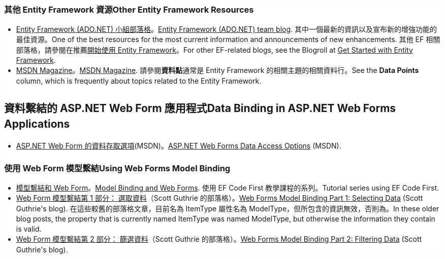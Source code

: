 <a id="otherefresources"></a>

### <a name="other-entity-framework-resources"></a><span data-ttu-id="9d997-230">其他 Entity Framework 資源</span><span class="sxs-lookup"><span data-stu-id="9d997-230">Other Entity Framework Resources</span></span>

- <span data-ttu-id="9d997-231">[Entity Framework (ADO.NET) 小組部落格](https://blogs.msdn.com/b/adonet/)。</span><span class="sxs-lookup"><span data-stu-id="9d997-231">[Entity Framework (ADO.NET) team blog](https://blogs.msdn.com/b/adonet/).</span></span> <span data-ttu-id="9d997-232">其中一個最新的資訊以及宣布新的增強功能的最佳資源。</span><span class="sxs-lookup"><span data-stu-id="9d997-232">One of the best resources for the most current information and announcements of new enhancements.</span></span> <span data-ttu-id="9d997-233">其他 EF 相關部落格，請參閱在推薦[開始使用 Entity Framework](https://msdn.microsoft.com/en-us/data/ee712907)。</span><span class="sxs-lookup"><span data-stu-id="9d997-233">For other EF-related blogs, see the Blogroll at [Get Started with Entity Framework](https://msdn.microsoft.com/en-us/data/ee712907).</span></span>
- <span data-ttu-id="9d997-234">[MSDN Magazine](https://msdn.microsoft.com/en-us/magazine/default.aspx)。</span><span class="sxs-lookup"><span data-stu-id="9d997-234">[MSDN Magazine](https://msdn.microsoft.com/en-us/magazine/default.aspx).</span></span> <span data-ttu-id="9d997-235">請參閱**資料點**通常是 Entity Framework 的相關主題的相關資料行。</span><span class="sxs-lookup"><span data-stu-id="9d997-235">See the **Data Points** column, which is frequently about topics related to the Entity Framework.</span></span>

<a id="wfdatabinding"></a>

## <a name="data-binding-in-aspnet-web-forms-applications"></a><span data-ttu-id="9d997-236">資料繫結的 ASP.NET Web Form 應用程式</span><span class="sxs-lookup"><span data-stu-id="9d997-236">Data Binding in ASP.NET Web Forms Applications</span></span>

- <span data-ttu-id="9d997-237">[ASP.NET Web Form 的資料存取選項](https://msdn.microsoft.com/en-us/library/jj822927.aspx)(MSDN)<a id="wfmodelbinding"></a>。</span><span class="sxs-lookup"><span data-stu-id="9d997-237">[ASP.NET Web Forms Data Access Options](https://msdn.microsoft.com/en-us/library/jj822927.aspx) (MSDN)<a id="wfmodelbinding"></a>.</span></span>

<a id="wfmodelbinding"></a>

### <a name="using-web-forms-model-binding"></a><span data-ttu-id="9d997-238">使用 Web Form 模型繫結</span><span class="sxs-lookup"><span data-stu-id="9d997-238">Using Web Forms Model Binding</span></span>

- <span data-ttu-id="9d997-239">[模型繫結和 Web Form](https://go.microsoft.com/fwlink/?LinkId=286117)。</span><span class="sxs-lookup"><span data-stu-id="9d997-239">[Model Binding and Web Forms](https://go.microsoft.com/fwlink/?LinkId=286117).</span></span> <span data-ttu-id="9d997-240">使用 EF Code First 教學課程的系列。</span><span class="sxs-lookup"><span data-stu-id="9d997-240">Tutorial series using EF Code First.</span></span>
- <span data-ttu-id="9d997-241">[Web Form 模型繫結第 1 部分： 選取資料](https://weblogs.asp.net/scottgu/archive/2011/09/06/web-forms-model-binding-part-1-selecting-data-asp-net-vnext-series.aspx)（Scott Guthrie 的部落格）。</span><span class="sxs-lookup"><span data-stu-id="9d997-241">[Web Forms Model Binding Part 1: Selecting Data](https://weblogs.asp.net/scottgu/archive/2011/09/06/web-forms-model-binding-part-1-selecting-data-asp-net-vnext-series.aspx) (Scott Guthrie's blog).</span></span> <span data-ttu-id="9d997-242">在這些較舊的部落格文章，目前名為 ItemType 屬性名為 ModelType，但所包含的資訊無效，否則為。</span><span class="sxs-lookup"><span data-stu-id="9d997-242">In these older blog posts, the property that is currently named ItemType was named ModelType, but otherwise the information they contain is valid.</span></span>
- <span data-ttu-id="9d997-243">[Web Form 模型繫結第 2 部分： 篩選資料](https://weblogs.asp.net/scottgu/archive/2011/09/12/web-forms-model-binding-part-2-filtering-data-asp-net-vnext-series.aspx)（Scott Guthrie 的部落格）。</span><span class="sxs-lookup"><span data-stu-id="9d997-243">[Web Forms Model Binding Part 2: Filtering Data](https://weblogs.asp.net/scottgu/archive/2011/09/12/web-forms-model-binding-part-2-filtering-data-asp-net-vnext-series.aspx) (Scott Guthrie's blog).</span></span>